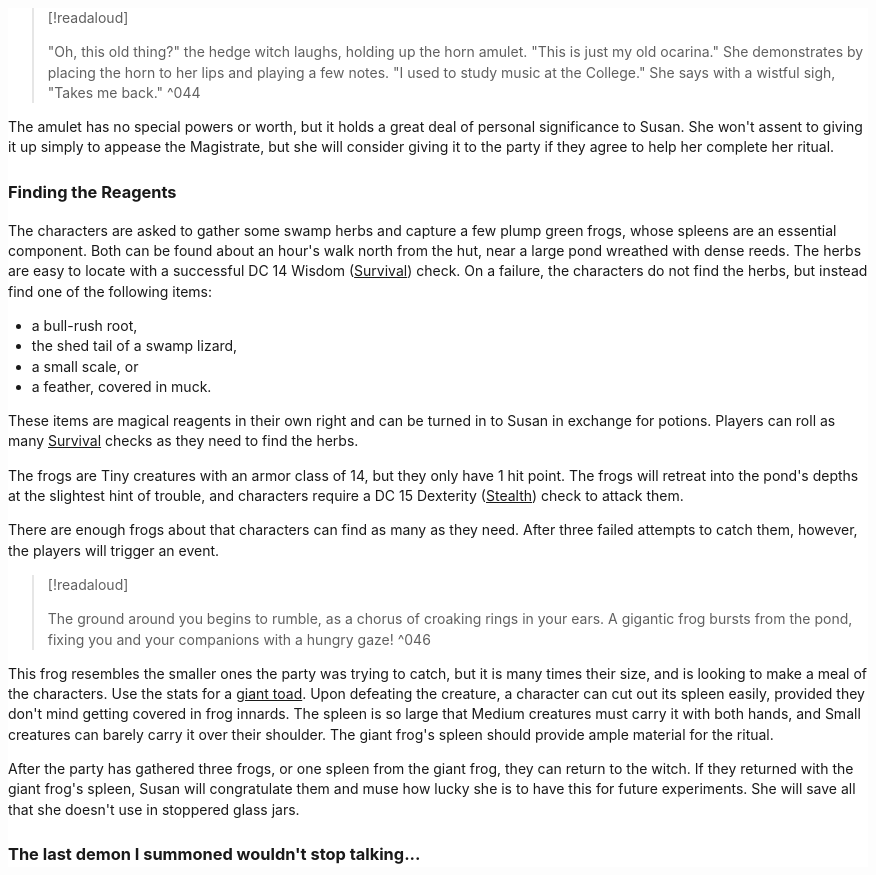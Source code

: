 > [!readaloud] 
> 
> "Oh, this old thing?" the hedge witch laughs, holding up the horn amulet. "This is just my old ocarina." She demonstrates by placing the horn to her lips and playing a few notes. "I used to study music at the College." She says with a wistful sigh, "Takes me back."
^044

The amulet has no special powers or worth, but it holds a great deal of personal significance to Susan. She won't assent to giving it up simply to appease the Magistrate, but she will consider giving it to the party if they agree to help her complete her ritual.

### Finding the Reagents

The characters are asked to gather some swamp herbs and capture a few plump green frogs, whose spleens are an essential component. Both can be found about an hour's walk north from the hut, near a large pond wreathed with dense reeds. The herbs are easy to locate with a successful DC 14 Wisdom ([Survival](/3-Mechanics/CLI/rules/skills.md#Survival)) check. On a failure, the characters do not find the herbs, but instead find one of the following items:

- a bull-rush root,  
- the shed tail of a swamp lizard,  
- a small scale, or  
- a feather, covered in muck.  

These items are magical reagents in their own right and can be turned in to Susan in exchange for potions. Players can roll as many [Survival](/3-Mechanics/CLI/rules/skills.md#Survival) checks as they need to find the herbs.

The frogs are Tiny creatures with an armor class of 14, but they only have 1 hit point. The frogs will retreat into the pond's depths at the slightest hint of trouble, and characters require a DC 15 Dexterity ([Stealth](/3-Mechanics/CLI/rules/skills.md#Stealth)) check to attack them.

There are enough frogs about that characters can find as many as they need. After three failed attempts to catch them, however, the players will trigger an event.

> [!readaloud] 
> 
> The ground around you begins to rumble, as a chorus of croaking rings in your ears. A gigantic frog bursts from the pond, fixing you and your companions with a hungry gaze!
^046

This frog resembles the smaller ones the party was trying to catch, but it is many times their size, and is looking to make a meal of the characters. Use the stats for a [giant toad](/3-Mechanics/CLI/bestiary/beast/giant-toad.md). Upon defeating the creature, a character can cut out its spleen easily, provided they don't mind getting covered in frog innards. The spleen is so large that Medium creatures must carry it with both hands, and Small creatures can barely carry it over their shoulder. The giant frog's spleen should provide ample material for the ritual.

After the party has gathered three frogs, or one spleen from the giant frog, they can return to the witch. If they returned with the giant frog's spleen, Susan will congratulate them and muse how lucky she is to have this for future experiments. She will save all that she doesn't use in stoppered glass jars.

### The last demon I summoned wouldn't stop talking...
